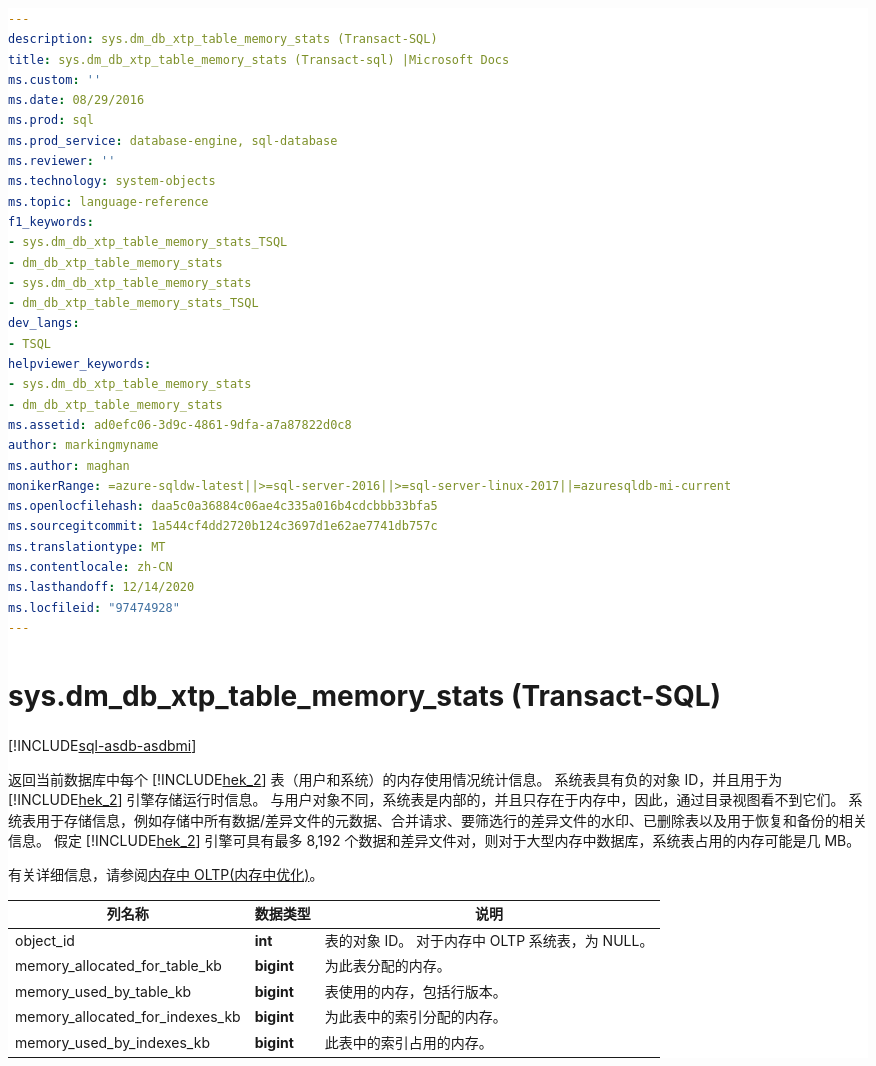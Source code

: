 ```yaml
---
description: sys.dm_db_xtp_table_memory_stats (Transact-SQL)
title: sys.dm_db_xtp_table_memory_stats (Transact-sql) |Microsoft Docs
ms.custom: ''
ms.date: 08/29/2016
ms.prod: sql
ms.prod_service: database-engine, sql-database
ms.reviewer: ''
ms.technology: system-objects
ms.topic: language-reference
f1_keywords:
- sys.dm_db_xtp_table_memory_stats_TSQL
- dm_db_xtp_table_memory_stats
- sys.dm_db_xtp_table_memory_stats
- dm_db_xtp_table_memory_stats_TSQL
dev_langs:
- TSQL
helpviewer_keywords:
- sys.dm_db_xtp_table_memory_stats
- dm_db_xtp_table_memory_stats
ms.assetid: ad0efc06-3d9c-4861-9dfa-a7a87822d0c8
author: markingmyname
ms.author: maghan
monikerRange: =azure-sqldw-latest||>=sql-server-2016||>=sql-server-linux-2017||=azuresqldb-mi-current
ms.openlocfilehash: daa5c0a36884c06ae4c335a016b4cdcbbb33bfa5
ms.sourcegitcommit: 1a544cf4dd2720b124c3697d1e62ae7741db757c
ms.translationtype: MT
ms.contentlocale: zh-CN
ms.lasthandoff: 12/14/2020
ms.locfileid: "97474928"
---
```

# <a name="sysdm_db_xtp_table_memory_stats-transact-sql"></a>sys.dm_db_xtp_table_memory_stats (Transact-SQL)
[!INCLUDE[sql-asdb-asdbmi](../../includes/applies-to-version/sql-asdb-asdbmi.md)]

  返回当前数据库中每个 [!INCLUDE[hek_2](../../includes/hek-2-md.md)] 表（用户和系统）的内存使用情况统计信息。 系统表具有负的对象 ID，并且用于为 [!INCLUDE[hek_2](../../includes/hek-2-md.md)] 引擎存储运行时信息。 与用户对象不同，系统表是内部的，并且只存在于内存中，因此，通过目录视图看不到它们。 系统表用于存储信息，例如存储中所有数据/差异文件的元数据、合并请求、要筛选行的差异文件的水印、已删除表以及用于恢复和备份的相关信息。 假定 [!INCLUDE[hek_2](../../includes/hek-2-md.md)] 引擎可具有最多 8,192 个数据和差异文件对，则对于大型内存中数据库，系统表占用的内存可能是几 MB。  
  
 有关详细信息，请参阅[内存中 OLTP&#40;内存中优化&#41;](../../relational-databases/in-memory-oltp/in-memory-oltp-in-memory-optimization.md)。  
  
|列名称|数据类型|说明|  
|-----------------|---------------|-----------------|  
|object_id|**int**|表的对象 ID。 对于内存中 OLTP 系统表，为 NULL。|  
|memory_allocated_for_table_kb|**bigint**|为此表分配的内存。|  
|memory_used_by_table_kb|**bigint**|表使用的内存，包括行版本。|  
|memory_allocated_for_indexes_kb|**bigint**|为此表中的索引分配的内存。|  
|memory_used_by_indexes_kb|**bigint**|此表中的索引占用的内存。|  
  